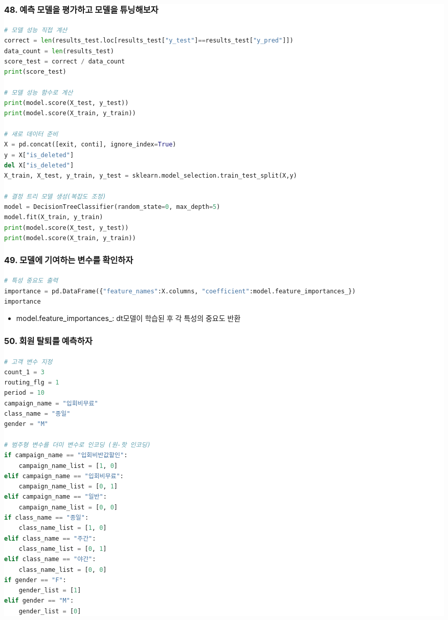 
### 48. 예측 모델을 평가하고 모델을 튜닝해보자

```python
# 모델 성능 직접 계산
correct = len(results_test.loc[results_test["y_test"]==results_test["y_pred"]])
data_count = len(results_test)
score_test = correct / data_count
print(score_test)

# 모델 성능 함수로 계산 
print(model.score(X_test, y_test))
print(model.score(X_train, y_train))

# 새로 데이터 준비
X = pd.concat([exit, conti], ignore_index=True)
y = X["is_deleted"]
del X["is_deleted"]
X_train, X_test, y_train, y_test = sklearn.model_selection.train_test_split(X,y)

# 결정 트리 모델 생성(복잡도 조정)
model = DecisionTreeClassifier(random_state=0, max_depth=5)
model.fit(X_train, y_train)
print(model.score(X_test, y_test))
print(model.score(X_train, y_train))
```


### 49. 모델에 기여하는 변수를 확인하자 ###

```python
# 특성 중요도 출력 
importance = pd.DataFrame({"feature_names":X.columns, "coefficient":model.feature_importances_})
importance
```
- model.feature_importances_: dt모델이 학습된 후 각 특성의 중요도 반환


### 50. 회원 탈퇴를 예측하자 ###

```python
# 고객 변수 지정
count_1 = 3
routing_flg = 1
period = 10
campaign_name = "입회비무료"
class_name = "종일"
gender = "M"

# 범주형 변수를 더미 변수로 인코딩 (원-핫 인코딩)
if campaign_name == "입회비반값할인":
    campaign_name_list = [1, 0]
elif campaign_name == "입회비무료":
    campaign_name_list = [0, 1]
elif campaign_name == "일반":
    campaign_name_list = [0, 0]
if class_name == "종일":
    class_name_list = [1, 0]
elif class_name == "주간":
    class_name_list = [0, 1]
elif class_name == "야간":
    class_name_list = [0, 0]
if gender == "F":
    gender_list = [1]
elif gender == "M":
    gender_list = [0]
```